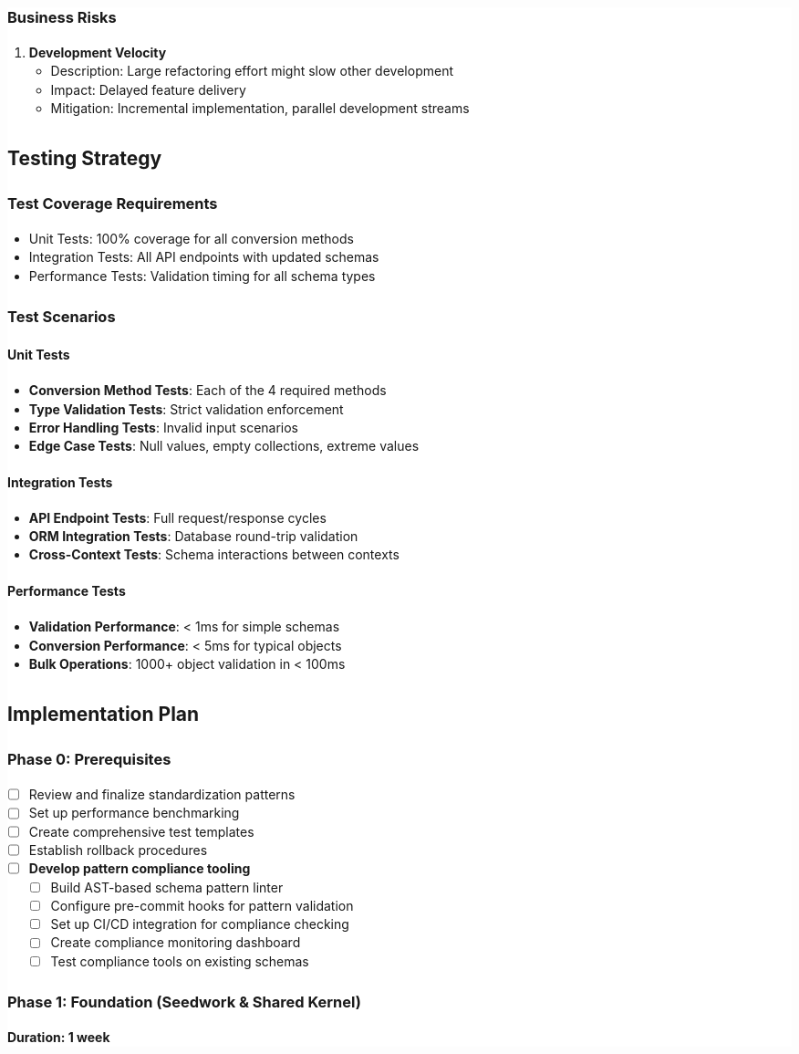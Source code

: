 ### Business Risks

1. **Development Velocity**
   - Description: Large refactoring effort might slow other development
   - Impact: Delayed feature delivery
   - Mitigation: Incremental implementation, parallel development streams

## Testing Strategy

### Test Coverage Requirements
- Unit Tests: 100% coverage for all conversion methods
- Integration Tests: All API endpoints with updated schemas
- Performance Tests: Validation timing for all schema types

### Test Scenarios

#### Unit Tests
- **Conversion Method Tests**: Each of the 4 required methods
- **Type Validation Tests**: Strict validation enforcement
- **Error Handling Tests**: Invalid input scenarios
- **Edge Case Tests**: Null values, empty collections, extreme values

#### Integration Tests
- **API Endpoint Tests**: Full request/response cycles
- **ORM Integration Tests**: Database round-trip validation
- **Cross-Context Tests**: Schema interactions between contexts

#### Performance Tests
- **Validation Performance**: < 1ms for simple schemas
- **Conversion Performance**: < 5ms for typical objects
- **Bulk Operations**: 1000+ object validation in < 100ms

## Implementation Plan

### Phase 0: Prerequisites
- [ ] Review and finalize standardization patterns
- [ ] Set up performance benchmarking
- [ ] Create comprehensive test templates
- [ ] Establish rollback procedures
- [ ] **Develop pattern compliance tooling**
  - [ ] Build AST-based schema pattern linter
  - [ ] Configure pre-commit hooks for pattern validation
  - [ ] Set up CI/CD integration for compliance checking
  - [ ] Create compliance monitoring dashboard
  - [ ] Test compliance tools on existing schemas

### Phase 1: Foundation (Seedwork & Shared Kernel)
**Duration: 1 week**
